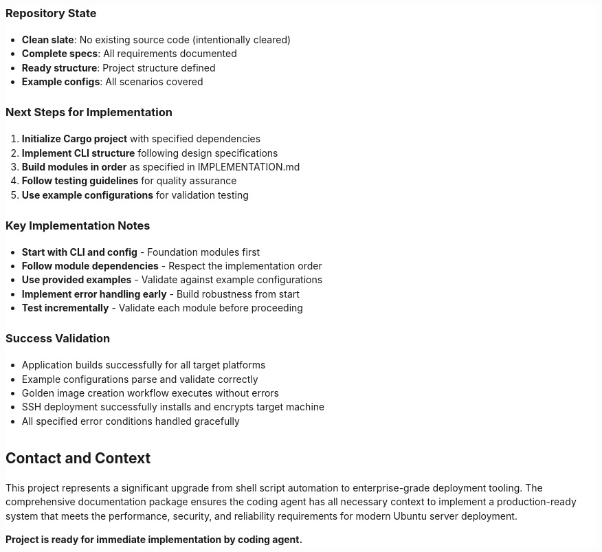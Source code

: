 ### Repository State
- **Clean slate**: No existing source code (intentionally cleared)
- **Complete specs**: All requirements documented
- **Ready structure**: Project structure defined
- **Example configs**: All scenarios covered

### Next Steps for Implementation
1. **Initialize Cargo project** with specified dependencies
2. **Implement CLI structure** following design specifications
3. **Build modules in order** as specified in IMPLEMENTATION.md
4. **Follow testing guidelines** for quality assurance
5. **Use example configurations** for validation testing

### Key Implementation Notes
- **Start with CLI and config** - Foundation modules first
- **Follow module dependencies** - Respect the implementation order
- **Use provided examples** - Validate against example configurations
- **Implement error handling early** - Build robustness from start
- **Test incrementally** - Validate each module before proceeding

### Success Validation
- Application builds successfully for all target platforms
- Example configurations parse and validate correctly
- Golden image creation workflow executes without errors
- SSH deployment successfully installs and encrypts target machine
- All specified error conditions handled gracefully

## Contact and Context

This project represents a significant upgrade from shell script automation to enterprise-grade deployment tooling. The comprehensive documentation package ensures the coding agent has all necessary context to implement a production-ready system that meets the performance, security, and reliability requirements for modern Ubuntu server deployment.

**Project is ready for immediate implementation by coding agent.**
